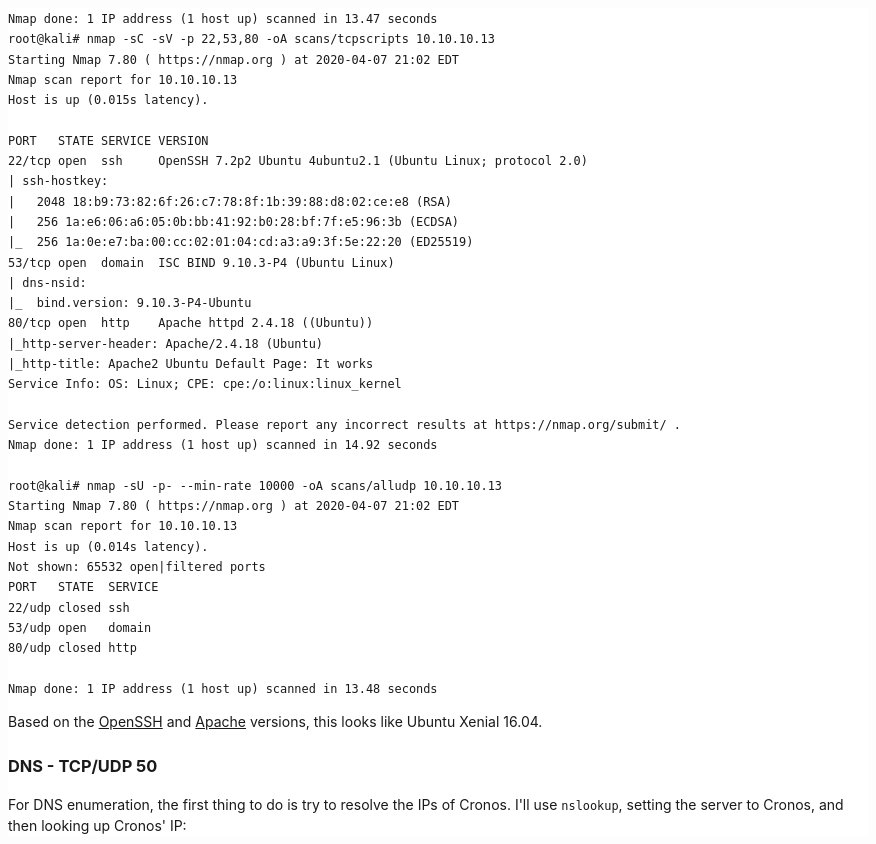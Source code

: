     Nmap done: 1 IP address (1 host up) scanned in 13.47 seconds
    root@kali# nmap -sC -sV -p 22,53,80 -oA scans/tcpscripts 10.10.10.13
    Starting Nmap 7.80 ( https://nmap.org ) at 2020-04-07 21:02 EDT
    Nmap scan report for 10.10.10.13
    Host is up (0.015s latency).

    PORT   STATE SERVICE VERSION
    22/tcp open  ssh     OpenSSH 7.2p2 Ubuntu 4ubuntu2.1 (Ubuntu Linux; protocol 2.0)
    | ssh-hostkey: 
    |   2048 18:b9:73:82:6f:26:c7:78:8f:1b:39:88:d8:02:ce:e8 (RSA)
    |   256 1a:e6:06:a6:05:0b:bb:41:92:b0:28:bf:7f:e5:96:3b (ECDSA)
    |_  256 1a:0e:e7:ba:00:cc:02:01:04:cd:a3:a9:3f:5e:22:20 (ED25519)
    53/tcp open  domain  ISC BIND 9.10.3-P4 (Ubuntu Linux)
    | dns-nsid: 
    |_  bind.version: 9.10.3-P4-Ubuntu
    80/tcp open  http    Apache httpd 2.4.18 ((Ubuntu))
    |_http-server-header: Apache/2.4.18 (Ubuntu)
    |_http-title: Apache2 Ubuntu Default Page: It works
    Service Info: OS: Linux; CPE: cpe:/o:linux:linux_kernel

    Service detection performed. Please report any incorrect results at https://nmap.org/submit/ .
    Nmap done: 1 IP address (1 host up) scanned in 14.92 seconds

    root@kali# nmap -sU -p- --min-rate 10000 -oA scans/alludp 10.10.10.13
    Starting Nmap 7.80 ( https://nmap.org ) at 2020-04-07 21:02 EDT
    Nmap scan report for 10.10.10.13
    Host is up (0.014s latency).
    Not shown: 65532 open|filtered ports
    PORT   STATE  SERVICE
    22/udp closed ssh
    53/udp open   domain
    80/udp closed http

    Nmap done: 1 IP address (1 host up) scanned in 13.48 seconds



Based on the
[OpenSSH](https://packages.ubuntu.com/search?keywords=openssh-server)
and [Apache](https://packages.ubuntu.com/search?keywords=apache2)
versions, this looks like Ubuntu Xenial 16.04.

### DNS - TCP/UDP 50

For DNS enumeration, the first thing to do is try to resolve the IPs of
Cronos. I'll use `nslookup`, setting the server to Cronos, and then
looking up Cronos' IP:


